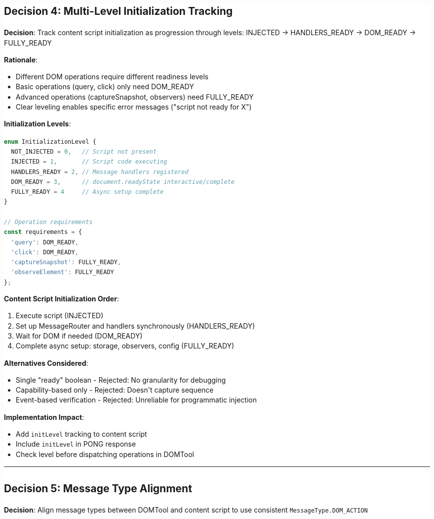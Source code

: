 
## Decision 4: Multi-Level Initialization Tracking

**Decision**: Track content script initialization as progression through levels: INJECTED → HANDLERS_READY → DOM_READY → FULLY_READY

**Rationale**:
- Different DOM operations require different readiness levels
- Basic operations (query, click) only need DOM_READY
- Advanced operations (captureSnapshot, observers) need FULLY_READY
- Clear leveling enables specific error messages ("script not ready for X")

**Initialization Levels**:
```typescript
enum InitializationLevel {
  NOT_INJECTED = 0,   // Script not present
  INJECTED = 1,       // Script code executing
  HANDLERS_READY = 2, // Message handlers registered
  DOM_READY = 3,      // document.readyState interactive/complete
  FULLY_READY = 4     // Async setup complete
}

// Operation requirements
const requirements = {
  'query': DOM_READY,
  'click': DOM_READY,
  'captureSnapshot': FULLY_READY,
  'observeElement': FULLY_READY
};
```

**Content Script Initialization Order**:
1. Execute script (INJECTED)
2. Set up MessageRouter and handlers synchronously (HANDLERS_READY)
3. Wait for DOM if needed (DOM_READY)
4. Complete async setup: storage, observers, config (FULLY_READY)

**Alternatives Considered**:
- Single "ready" boolean - Rejected: No granularity for debugging
- Capability-based only - Rejected: Doesn't capture sequence
- Event-based verification - Rejected: Unreliable for programmatic injection

**Implementation Impact**:
- Add `initLevel` tracking to content script
- Include `initLevel` in PONG response
- Check level before dispatching operations in DOMTool

---

## Decision 5: Message Type Alignment

**Decision**: Align message types between DOMTool and content script to use consistent `MessageType.DOM_ACTION`

